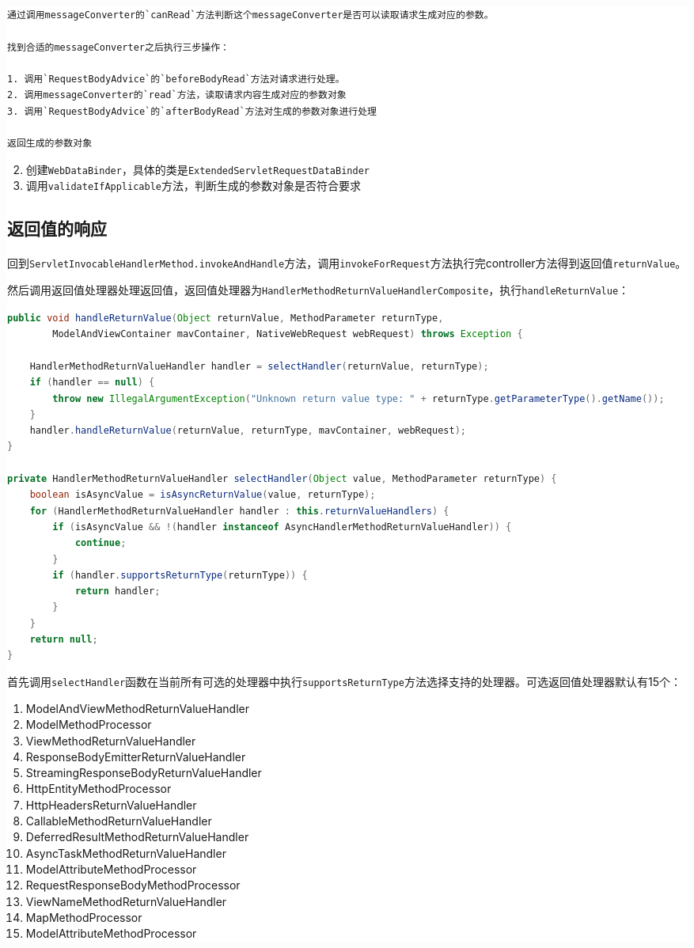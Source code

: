     通过调用messageConverter的`canRead`方法判断这个messageConverter是否可以读取请求生成对应的参数。
    
    找到合适的messageConverter之后执行三步操作：
    
    1. 调用`RequestBodyAdvice`的`beforeBodyRead`方法对请求进行处理。
    2. 调用messageConverter的`read`方法，读取请求内容生成对应的参数对象
    3. 调用`RequestBodyAdvice`的`afterBodyRead`方法对生成的参数对象进行处理

    返回生成的参数对象
    
2. 创建`WebDataBinder`，具体的类是`ExtendedServletRequestDataBinder`
3. 调用`validateIfApplicable`方法，判断生成的参数对象是否符合要求
    
## 返回值的响应

回到`ServletInvocableHandlerMethod.invokeAndHandle`方法，调用`invokeForRequest`方法执行完controller方法得到返回值`returnValue`。

然后调用返回值处理器处理返回值，返回值处理器为`HandlerMethodReturnValueHandlerComposite`，执行`handleReturnValue`：

```java
public void handleReturnValue(Object returnValue, MethodParameter returnType,
        ModelAndViewContainer mavContainer, NativeWebRequest webRequest) throws Exception {

    HandlerMethodReturnValueHandler handler = selectHandler(returnValue, returnType);
    if (handler == null) {
        throw new IllegalArgumentException("Unknown return value type: " + returnType.getParameterType().getName());
    }
    handler.handleReturnValue(returnValue, returnType, mavContainer, webRequest);
}

private HandlerMethodReturnValueHandler selectHandler(Object value, MethodParameter returnType) {
    boolean isAsyncValue = isAsyncReturnValue(value, returnType);
    for (HandlerMethodReturnValueHandler handler : this.returnValueHandlers) {
        if (isAsyncValue && !(handler instanceof AsyncHandlerMethodReturnValueHandler)) {
            continue;
        }
        if (handler.supportsReturnType(returnType)) {
            return handler;
        }
    }
    return null;
}
```

首先调用`selectHandler`函数在当前所有可选的处理器中执行`supportsReturnType`方法选择支持的处理器。可选返回值处理器默认有15个：

1. ModelAndViewMethodReturnValueHandler
2. ModelMethodProcessor
3. ViewMethodReturnValueHandler
4. ResponseBodyEmitterReturnValueHandler
5. StreamingResponseBodyReturnValueHandler
6. HttpEntityMethodProcessor
7. HttpHeadersReturnValueHandler
8. CallableMethodReturnValueHandler
9. DeferredResultMethodReturnValueHandler
10. AsyncTaskMethodReturnValueHandler
11. ModelAttributeMethodProcessor
12. RequestResponseBodyMethodProcessor
13. ViewNameMethodReturnValueHandler
14. MapMethodProcessor
15. ModelAttributeMethodProcessor
